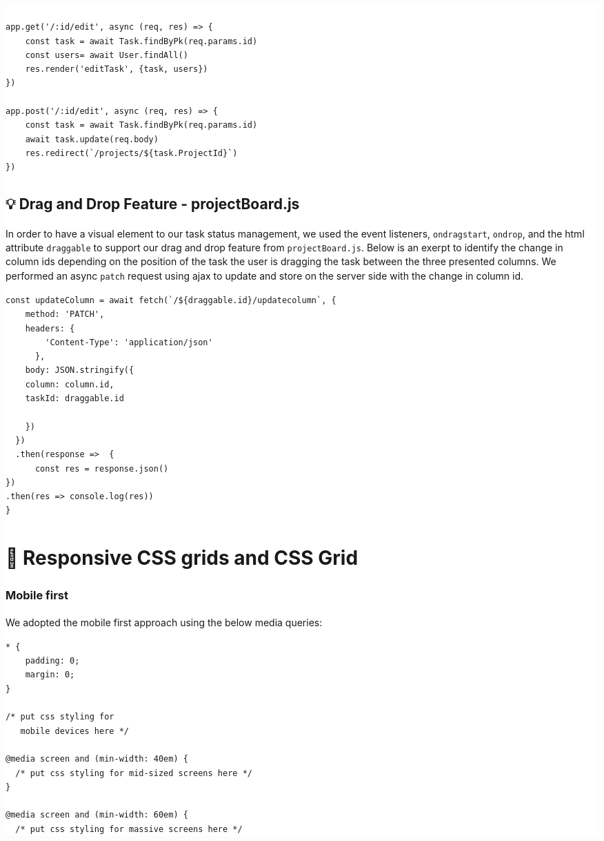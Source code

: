 ```

app.get('/:id/edit', async (req, res) => {
    const task = await Task.findByPk(req.params.id)
    const users= await User.findAll()
    res.render('editTask', {task, users})
})

app.post('/:id/edit', async (req, res) => {
    const task = await Task.findByPk(req.params.id)
    await task.update(req.body)
    res.redirect(`/projects/${task.ProjectId}`)
})

```

## 💡 Drag and Drop Feature - projectBoard.js

In order to have a visual element to our task status management, we used the event listeners, `ondragstart`, `ondrop`, and the html attribute `draggable` to support our drag and drop feature from `projectBoard.js`. Below is an exerpt to identify the change in column ids depending on the position of the task the user is dragging the task between the three presented columns. We performed an async `patch` request using ajax to update and store on the server side with the change in column id. 

```
const updateColumn = await fetch(`/${draggable.id}/updatecolumn`, {
    method: 'PATCH',
    headers: {
        'Content-Type': 'application/json'
      },
    body: JSON.stringify({
    column: column.id,   
    taskId: draggable.id 
    
    })  
  })
  .then(response =>  {
      const res = response.json()    
})
.then(res => console.log(res))
}  

```

# 📱 Responsive CSS grids and CSS Grid

### Mobile first
We adopted the mobile first approach using the below media queries:
```
* {
    padding: 0;
    margin: 0;
}

/* put css styling for  
   mobile devices here */

@media screen and (min-width: 40em) {
  /* put css styling for mid-sized screens here */
}

@media screen and (min-width: 60em) {
  /* put css styling for massive screens here */
```